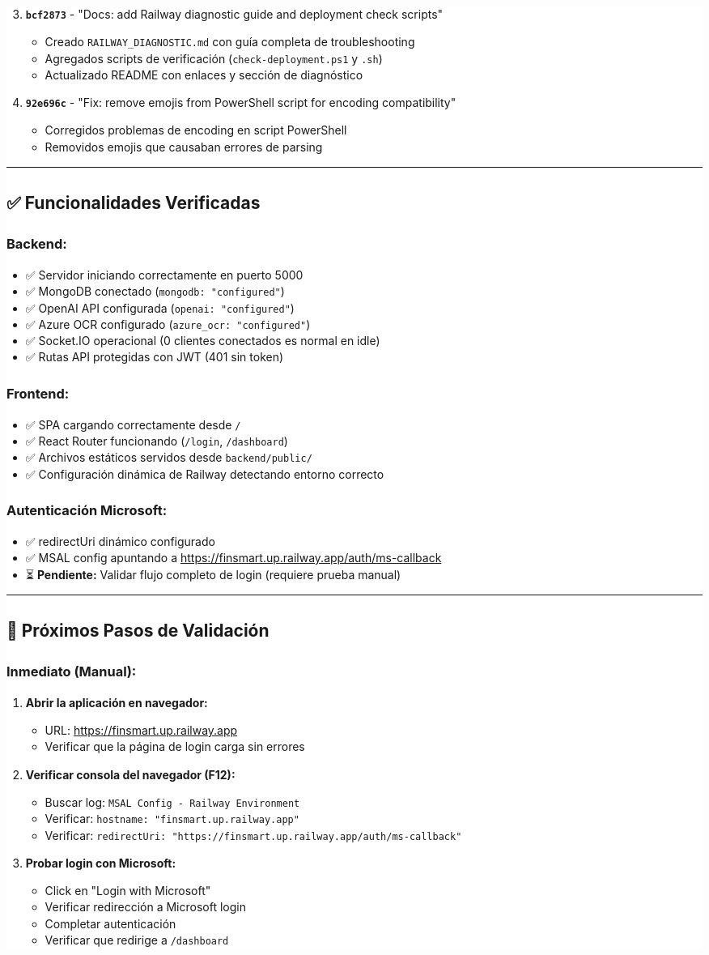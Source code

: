 3. **`bcf2873`** - "Docs: add Railway diagnostic guide and deployment check scripts"
   - Creado `RAILWAY_DIAGNOSTIC.md` con guía completa de troubleshooting
   - Agregados scripts de verificación (`check-deployment.ps1` y `.sh`)
   - Actualizado README con enlaces y sección de diagnóstico

4. **`92e696c`** - "Fix: remove emojis from PowerShell script for encoding compatibility"
   - Corregidos problemas de encoding en script PowerShell
   - Removidos emojis que causaban errores de parsing

---

## ✅ Funcionalidades Verificadas

### Backend:
- ✅ Servidor iniciando correctamente en puerto 5000
- ✅ MongoDB conectado (`mongodb: "configured"`)
- ✅ OpenAI API configurada (`openai: "configured"`)
- ✅ Azure OCR configurado (`azure_ocr: "configured"`)
- ✅ Socket.IO operacional (0 clientes conectados es normal en idle)
- ✅ Rutas API protegidas con JWT (401 sin token)

### Frontend:
- ✅ SPA cargando correctamente desde `/`
- ✅ React Router funcionando (`/login`, `/dashboard`)
- ✅ Archivos estáticos servidos desde `backend/public/`
- ✅ Configuración dinámica de Railway detectando entorno correcto

### Autenticación Microsoft:
- ✅ redirectUri dinámico configurado
- ✅ MSAL config apuntando a https://finsmart.up.railway.app/auth/ms-callback
- ⏳ **Pendiente:** Validar flujo completo de login (requiere prueba manual)

---

## 🧪 Próximos Pasos de Validación

### Inmediato (Manual):
1. **Abrir la aplicación en navegador:**
   - URL: https://finsmart.up.railway.app
   - Verificar que la página de login carga sin errores

2. **Verificar consola del navegador (F12):**
   - Buscar log: `MSAL Config - Railway Environment`
   - Verificar: `hostname: "finsmart.up.railway.app"`
   - Verificar: `redirectUri: "https://finsmart.up.railway.app/auth/ms-callback"`

3. **Probar login con Microsoft:**
   - Click en "Login with Microsoft"
   - Verificar redirección a Microsoft login
   - Completar autenticación
   - Verificar que redirige a `/dashboard`
